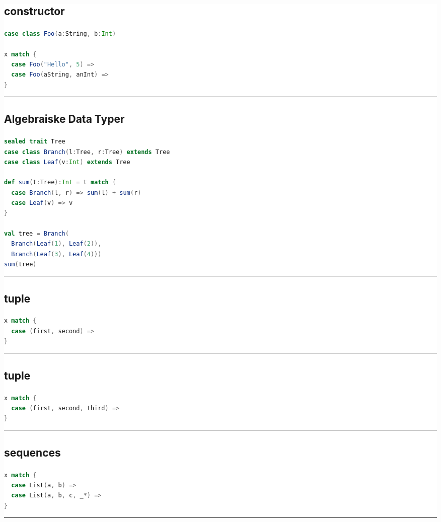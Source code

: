 
## constructor ##
```scala
case class Foo(a:String, b:Int)

x match {
  case Foo("Hello", 5) =>
  case Foo(aString, anInt) =>
}
```

---

## Algebraiske Data Typer ##
```scala
sealed trait Tree
case class Branch(l:Tree, r:Tree) extends Tree
case class Leaf(v:Int) extends Tree

def sum(t:Tree):Int = t match {
  case Branch(l, r) => sum(l) + sum(r)
  case Leaf(v) => v
}

val tree = Branch(
  Branch(Leaf(1), Leaf(2)),
  Branch(Leaf(3), Leaf(4)))
sum(tree)
```

---

## tuple ##
```scala
x match {
  case (first, second) =>
}
```

---

## tuple ##
```scala
x match {
  case (first, second, third) =>
}
```

---

## sequences ##
```scala
x match {
  case List(a, b) =>
  case List(a, b, c, _*) =>
}
```

---